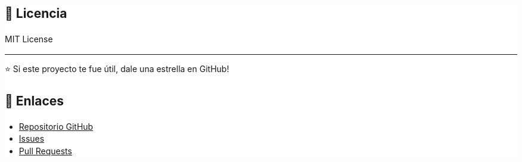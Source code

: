 ## 📄 Licencia

MIT License

---

⭐ Si este proyecto te fue útil, dale una estrella en GitHub!

## 🔗 Enlaces

- [Repositorio GitHub](https://github.com/TU-USUARIO/ml-pipeline-project)
- [Issues](https://github.com/TU-USUARIO/ml-pipeline-project/issues)
- [Pull Requests](https://github.com/TU-USUARIO/ml-pipeline-project/pulls)
